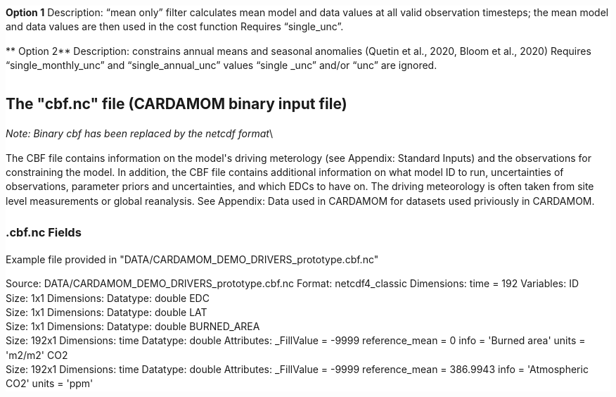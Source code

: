 
**Option 1**
Description: “mean only” filter calculates mean model and data values at all valid observation timesteps; the mean model and data values are then used in the cost function
Requires “single_unc”.

** Option 2**
Description: constrains annual means and seasonal anomalies (Quetin et al., 2020, Bloom et al., 2020)
Requires “single_monthly_unc” and “single_annual_unc” values
“single _unc” and/or “unc” are ignored.

 

## The "cbf.nc" file (CARDAMOM binary input file)<a name="cardamom-cbffile"/>

*Note: Binary cbf has been replaced by the netcdf format*\\

The CBF file contains information on the model's driving meterology (see Appendix: Standard Inputs) and the observations for constraining the model. In addition, the CBF file contains additional information on what model ID to run, uncertainties of observations, parameter priors and uncertainties, and which EDCs to have on. The driving meteorology is often taken from site level measurements or global reanalysis. See Appendix: Data used in CARDAMOM for datasets used priviously in CARDAMOM.

### .cbf.nc Fields
 
 Example file provided in "DATA/CARDAMOM_DEMO_DRIVERS_prototype.cbf.nc"
 
Source:
           DATA/CARDAMOM_DEMO_DRIVERS_prototype.cbf.nc
Format:
           netcdf4_classic
Dimensions:
           time = 192
Variables:
    ID             
           Size:       1x1
           Dimensions: 
           Datatype:   double
    EDC            
           Size:       1x1
           Dimensions: 
           Datatype:   double
    LAT            
           Size:       1x1
           Dimensions: 
           Datatype:   double
    BURNED_AREA    
           Size:       192x1
           Dimensions: time
           Datatype:   double
           Attributes:
                       _FillValue     = -9999
                       reference_mean = 0
                       info           = 'Burned area'
                       units          = 'm2/m2'
    CO2            
           Size:       192x1
           Dimensions: time
           Datatype:   double
           Attributes:
                       _FillValue     = -9999
                       reference_mean = 386.9943
                       info           = 'Atmospheric CO2'
                       units          = 'ppm'
